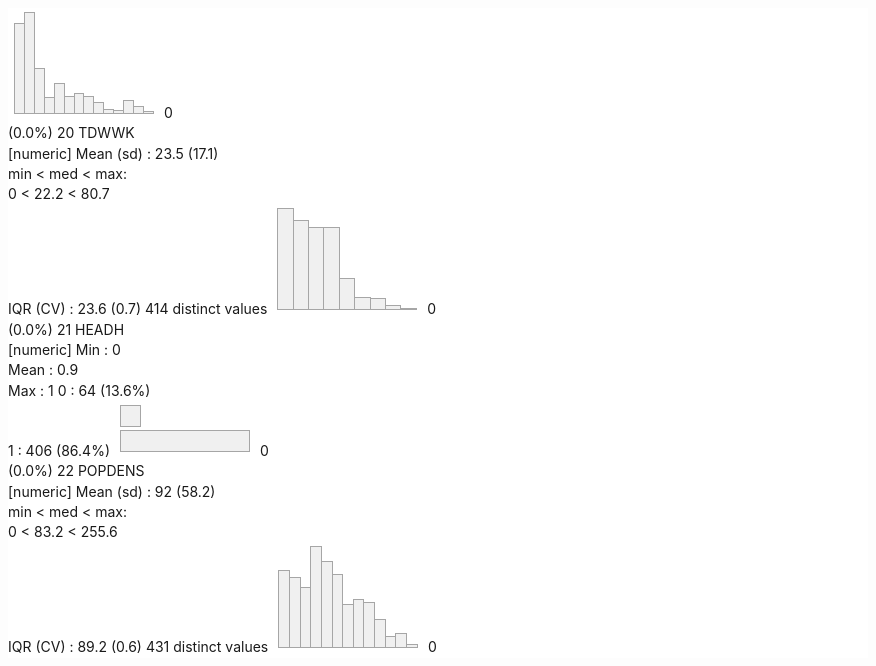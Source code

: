 <td><img src="tmp/ds1011.png" /></td>
<td>0<br />
(0.0%)</td>
</tr>
<tr class="even">
<td>20</td>
<td>TDWWK<br />
[numeric]</td>
<td>Mean (sd) : 23.5 (17.1)<br />
min &lt; med &lt; max:<br />
0 &lt; 22.2 &lt; 80.7<br />
IQR (CV) : 23.6 (0.7)</td>
<td>414 distinct values</td>
<td><img src="tmp/ds1012.png" /></td>
<td>0<br />
(0.0%)</td>
</tr>
<tr class="odd">
<td>21</td>
<td>HEADH<br />
[numeric]</td>
<td>Min : 0<br />
Mean : 0.9<br />
Max : 1</td>
<td>0 : 64 (13.6%)<br />
1 : 406 (86.4%)</td>
<td><img src="tmp/ds1013.png" /></td>
<td>0<br />
(0.0%)</td>
</tr>
<tr class="even">
<td>22</td>
<td>POPDENS<br />
[numeric]</td>
<td>Mean (sd) : 92 (58.2)<br />
min &lt; med &lt; max:<br />
0 &lt; 83.2 &lt; 255.6<br />
IQR (CV) : 89.2 (0.6)</td>
<td>431 distinct values</td>
<td><img src="tmp/ds1014.png" /></td>
<td>0<br />